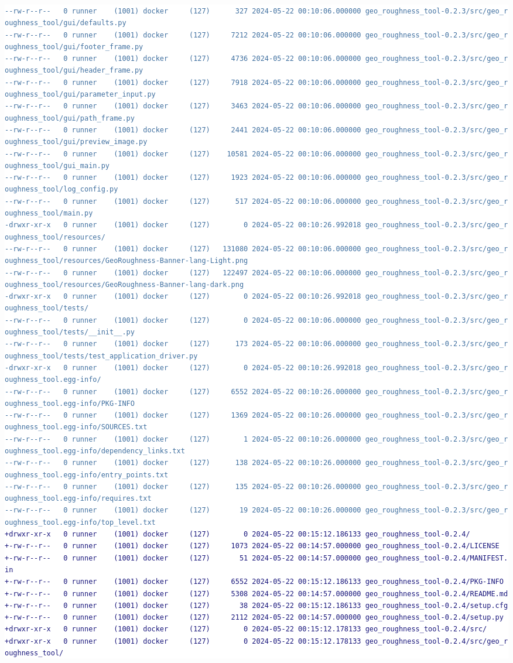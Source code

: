 ```diff
--rw-r--r--   0 runner    (1001) docker     (127)      327 2024-05-22 00:10:06.000000 geo_roughness_tool-0.2.3/src/geo_roughness_tool/gui/defaults.py
--rw-r--r--   0 runner    (1001) docker     (127)     7212 2024-05-22 00:10:06.000000 geo_roughness_tool-0.2.3/src/geo_roughness_tool/gui/footer_frame.py
--rw-r--r--   0 runner    (1001) docker     (127)     4736 2024-05-22 00:10:06.000000 geo_roughness_tool-0.2.3/src/geo_roughness_tool/gui/header_frame.py
--rw-r--r--   0 runner    (1001) docker     (127)     7918 2024-05-22 00:10:06.000000 geo_roughness_tool-0.2.3/src/geo_roughness_tool/gui/parameter_input.py
--rw-r--r--   0 runner    (1001) docker     (127)     3463 2024-05-22 00:10:06.000000 geo_roughness_tool-0.2.3/src/geo_roughness_tool/gui/path_frame.py
--rw-r--r--   0 runner    (1001) docker     (127)     2441 2024-05-22 00:10:06.000000 geo_roughness_tool-0.2.3/src/geo_roughness_tool/gui/preview_image.py
--rw-r--r--   0 runner    (1001) docker     (127)    10581 2024-05-22 00:10:06.000000 geo_roughness_tool-0.2.3/src/geo_roughness_tool/gui_main.py
--rw-r--r--   0 runner    (1001) docker     (127)     1923 2024-05-22 00:10:06.000000 geo_roughness_tool-0.2.3/src/geo_roughness_tool/log_config.py
--rw-r--r--   0 runner    (1001) docker     (127)      517 2024-05-22 00:10:06.000000 geo_roughness_tool-0.2.3/src/geo_roughness_tool/main.py
-drwxr-xr-x   0 runner    (1001) docker     (127)        0 2024-05-22 00:10:26.992018 geo_roughness_tool-0.2.3/src/geo_roughness_tool/resources/
--rw-r--r--   0 runner    (1001) docker     (127)   131080 2024-05-22 00:10:06.000000 geo_roughness_tool-0.2.3/src/geo_roughness_tool/resources/GeoRoughness-Banner-lang-Light.png
--rw-r--r--   0 runner    (1001) docker     (127)   122497 2024-05-22 00:10:06.000000 geo_roughness_tool-0.2.3/src/geo_roughness_tool/resources/GeoRoughness-Banner-lang-dark.png
-drwxr-xr-x   0 runner    (1001) docker     (127)        0 2024-05-22 00:10:26.992018 geo_roughness_tool-0.2.3/src/geo_roughness_tool/tests/
--rw-r--r--   0 runner    (1001) docker     (127)        0 2024-05-22 00:10:06.000000 geo_roughness_tool-0.2.3/src/geo_roughness_tool/tests/__init__.py
--rw-r--r--   0 runner    (1001) docker     (127)      173 2024-05-22 00:10:06.000000 geo_roughness_tool-0.2.3/src/geo_roughness_tool/tests/test_application_driver.py
-drwxr-xr-x   0 runner    (1001) docker     (127)        0 2024-05-22 00:10:26.992018 geo_roughness_tool-0.2.3/src/geo_roughness_tool.egg-info/
--rw-r--r--   0 runner    (1001) docker     (127)     6552 2024-05-22 00:10:26.000000 geo_roughness_tool-0.2.3/src/geo_roughness_tool.egg-info/PKG-INFO
--rw-r--r--   0 runner    (1001) docker     (127)     1369 2024-05-22 00:10:26.000000 geo_roughness_tool-0.2.3/src/geo_roughness_tool.egg-info/SOURCES.txt
--rw-r--r--   0 runner    (1001) docker     (127)        1 2024-05-22 00:10:26.000000 geo_roughness_tool-0.2.3/src/geo_roughness_tool.egg-info/dependency_links.txt
--rw-r--r--   0 runner    (1001) docker     (127)      138 2024-05-22 00:10:26.000000 geo_roughness_tool-0.2.3/src/geo_roughness_tool.egg-info/entry_points.txt
--rw-r--r--   0 runner    (1001) docker     (127)      135 2024-05-22 00:10:26.000000 geo_roughness_tool-0.2.3/src/geo_roughness_tool.egg-info/requires.txt
--rw-r--r--   0 runner    (1001) docker     (127)       19 2024-05-22 00:10:26.000000 geo_roughness_tool-0.2.3/src/geo_roughness_tool.egg-info/top_level.txt
+drwxr-xr-x   0 runner    (1001) docker     (127)        0 2024-05-22 00:15:12.186133 geo_roughness_tool-0.2.4/
+-rw-r--r--   0 runner    (1001) docker     (127)     1073 2024-05-22 00:14:57.000000 geo_roughness_tool-0.2.4/LICENSE
+-rw-r--r--   0 runner    (1001) docker     (127)       51 2024-05-22 00:14:57.000000 geo_roughness_tool-0.2.4/MANIFEST.in
+-rw-r--r--   0 runner    (1001) docker     (127)     6552 2024-05-22 00:15:12.186133 geo_roughness_tool-0.2.4/PKG-INFO
+-rw-r--r--   0 runner    (1001) docker     (127)     5308 2024-05-22 00:14:57.000000 geo_roughness_tool-0.2.4/README.md
+-rw-r--r--   0 runner    (1001) docker     (127)       38 2024-05-22 00:15:12.186133 geo_roughness_tool-0.2.4/setup.cfg
+-rw-r--r--   0 runner    (1001) docker     (127)     2112 2024-05-22 00:14:57.000000 geo_roughness_tool-0.2.4/setup.py
+drwxr-xr-x   0 runner    (1001) docker     (127)        0 2024-05-22 00:15:12.178133 geo_roughness_tool-0.2.4/src/
+drwxr-xr-x   0 runner    (1001) docker     (127)        0 2024-05-22 00:15:12.178133 geo_roughness_tool-0.2.4/src/geo_roughness_tool/
```